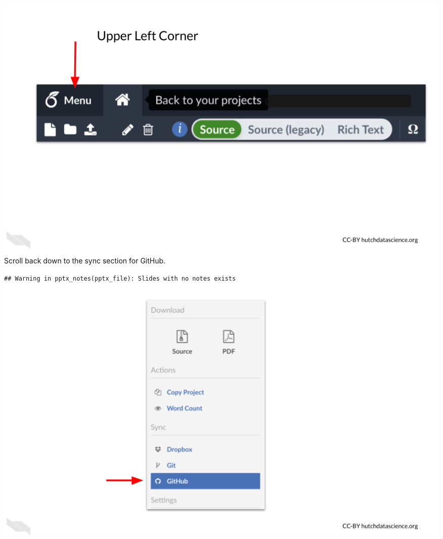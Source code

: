 <img src="08-github-sync_files/figure-html//1UgGtVn7RsqdQ4pJxDk_dueSyREHcH-uWTNAT27E2mG8_g1cfb6c6ff1d_0_32.png" alt="Overleaf menu button on the upper far left." width="100%" style="display: block; margin: auto;" />

Scroll back down to the sync section for GitHub.


```
## Warning in pptx_notes(pptx_file): Slides with no notes exists
```

<img src="08-github-sync_files/figure-html//1UgGtVn7RsqdQ4pJxDk_dueSyREHcH-uWTNAT27E2mG8_g1cfb6c6ff1d_0_40.png" alt="The Sync section fo the Overleaf Menu." width="100%" style="display: block; margin: auto;" />
